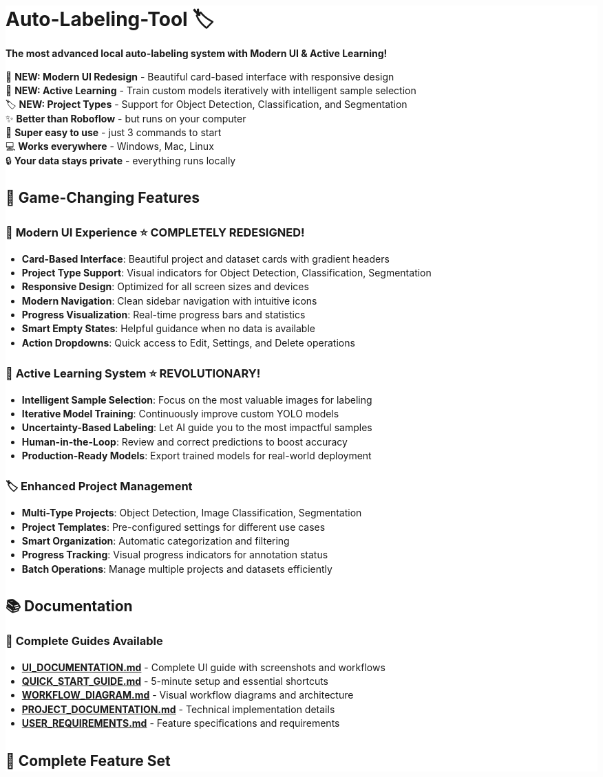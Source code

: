 # Auto-Labeling-Tool 🏷️

**The most advanced local auto-labeling system with Modern UI & Active Learning!** 

🎨 **NEW: Modern UI Redesign** - Beautiful card-based interface with responsive design  
🧠 **NEW: Active Learning** - Train custom models iteratively with intelligent sample selection  
🏷️ **NEW: Project Types** - Support for Object Detection, Classification, and Segmentation  
✨ **Better than Roboflow** - but runs on your computer  
🚀 **Super easy to use** - just 3 commands to start  
💻 **Works everywhere** - Windows, Mac, Linux  
🔒 **Your data stays private** - everything runs locally  

## 🎯 **Game-Changing Features**

### 🎨 **Modern UI Experience** ⭐ **COMPLETELY REDESIGNED!**
- **Card-Based Interface**: Beautiful project and dataset cards with gradient headers
- **Project Type Support**: Visual indicators for Object Detection, Classification, Segmentation
- **Responsive Design**: Optimized for all screen sizes and devices
- **Modern Navigation**: Clean sidebar navigation with intuitive icons
- **Progress Visualization**: Real-time progress bars and statistics
- **Smart Empty States**: Helpful guidance when no data is available
- **Action Dropdowns**: Quick access to Edit, Settings, and Delete operations

### 🧠 **Active Learning System** ⭐ **REVOLUTIONARY!**
- **Intelligent Sample Selection**: Focus on the most valuable images for labeling
- **Iterative Model Training**: Continuously improve custom YOLO models
- **Uncertainty-Based Labeling**: Let AI guide you to the most impactful samples
- **Human-in-the-Loop**: Review and correct predictions to boost accuracy
- **Production-Ready Models**: Export trained models for real-world deployment

### 🏷️ **Enhanced Project Management**
- **Multi-Type Projects**: Object Detection, Image Classification, Segmentation
- **Project Templates**: Pre-configured settings for different use cases
- **Smart Organization**: Automatic categorization and filtering
- **Progress Tracking**: Visual progress indicators for annotation status
- **Batch Operations**: Manage multiple projects and datasets efficiently

## 📚 **Documentation**

### 📖 **Complete Guides Available**
- **[UI_DOCUMENTATION.md](UI_DOCUMENTATION.md)** - Complete UI guide with screenshots and workflows
- **[QUICK_START_GUIDE.md](QUICK_START_GUIDE.md)** - 5-minute setup and essential shortcuts  
- **[WORKFLOW_DIAGRAM.md](WORKFLOW_DIAGRAM.md)** - Visual workflow diagrams and architecture
- **[PROJECT_DOCUMENTATION.md](PROJECT_DOCUMENTATION.md)** - Technical implementation details
- **[USER_REQUIREMENTS.md](USER_REQUIREMENTS.md)** - Feature specifications and requirements

## 🚀 **Complete Feature Set**
